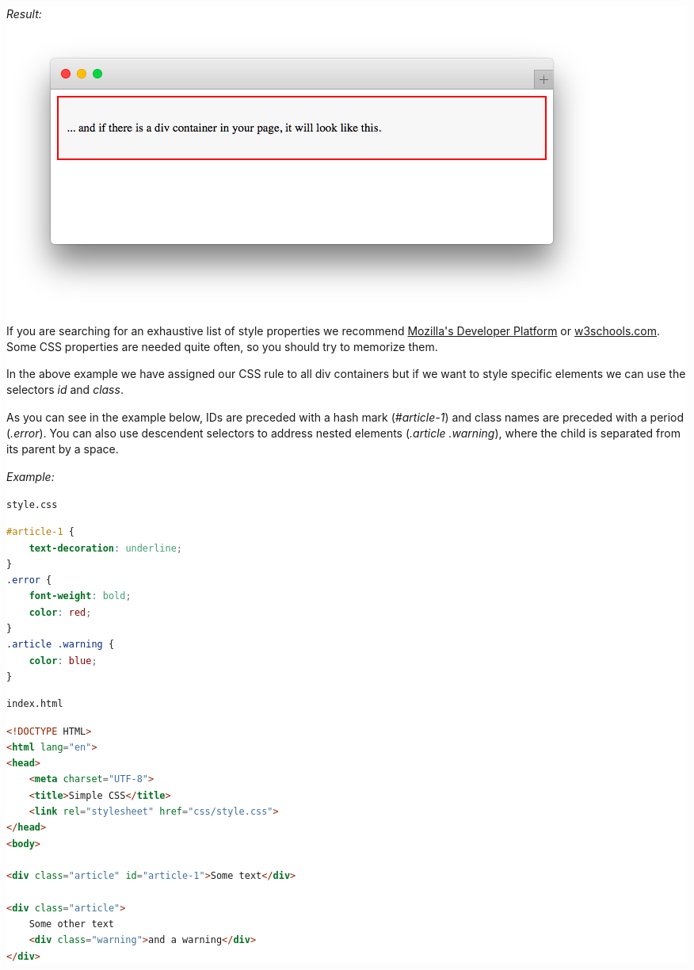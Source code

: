 *Result:* 

![CSS Example Result](css-example.png?raw=true "CSS Example Result")


If you are searching for an exhaustive list of style properties we recommend [Mozilla's Developer Platform](https://developer.mozilla.org/en-US/docs/Web/CSS) or [w3schools.com](http://www.w3schools.com/CSS/). Some CSS properties are needed quite often, so you should try to memorize them.

In the above example we have assigned our CSS rule to all div containers but if we want to style specific elements we can use the selectors *id* and *class*.

As you can see in the example below, IDs are preceded with a hash mark (*#article-1*) and class names are preceded with a period (*.error*). You can also use descendent selectors to address nested elements (*.article .warning*), where the child is separated from its parent by a space.  

*Example:* 

`style.css` 

```css
#article-1 {
	text-decoration: underline;
}
.error {
	font-weight: bold;
	color: red;
}
.article .warning {
	color: blue;
}
```

`index.html`

```html
<!DOCTYPE HTML>
<html lang="en">
<head>
	<meta charset="UTF-8">
  	<title>Simple CSS</title>
  	<link rel="stylesheet" href="css/style.css"> 
</head>
<body>

<div class="article" id="article-1">Some text</div>
	
<div class="article">
	Some other text
	<div class="warning">and a warning</div>
</div>
```
